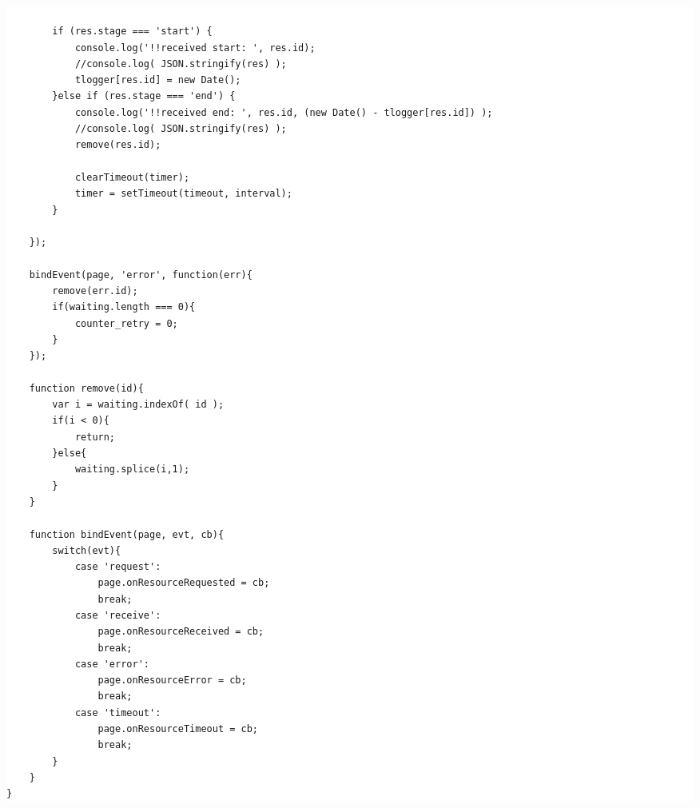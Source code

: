 ```

        if (res.stage === 'start') {
            console.log('!!received start: ', res.id);
            //console.log( JSON.stringify(res) );
            tlogger[res.id] = new Date();
        }else if (res.stage === 'end') {
            console.log('!!received end: ', res.id, (new Date() - tlogger[res.id]) );
            //console.log( JSON.stringify(res) );
            remove(res.id);

            clearTimeout(timer);
            timer = setTimeout(timeout, interval);
        }

    });

    bindEvent(page, 'error', function(err){
        remove(err.id);
        if(waiting.length === 0){
            counter_retry = 0;
        }
    });

    function remove(id){
        var i = waiting.indexOf( id );
        if(i < 0){
            return;
        }else{
            waiting.splice(i,1);
        }
    }

    function bindEvent(page, evt, cb){
        switch(evt){
            case 'request':
                page.onResourceRequested = cb;
                break;
            case 'receive':
                page.onResourceReceived = cb;
                break;
            case 'error':
                page.onResourceError = cb;
                break;
            case 'timeout':
                page.onResourceTimeout = cb;
                break;
        }
    }
} 
```
